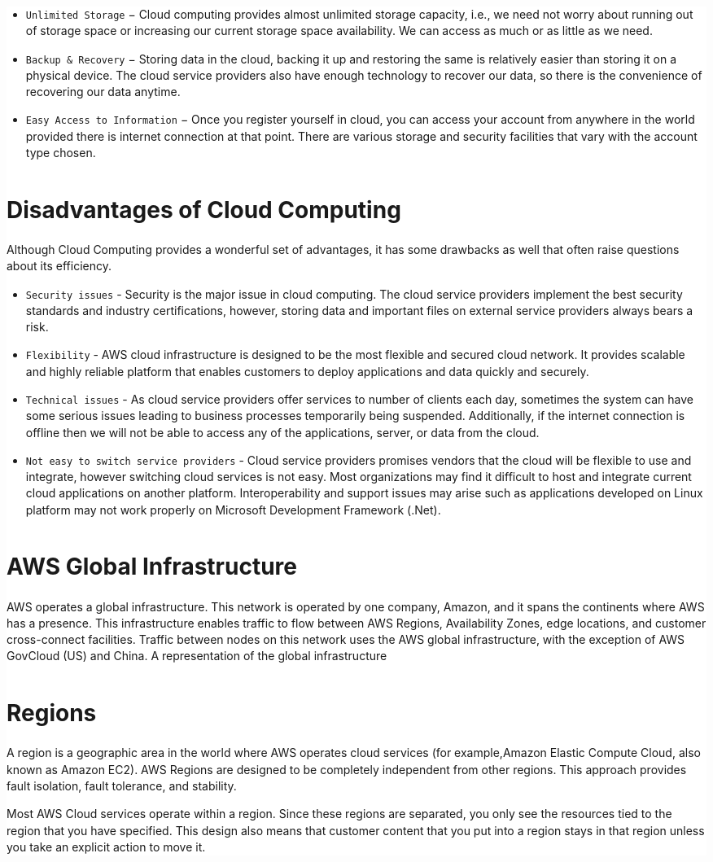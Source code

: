 * `Unlimited Storage` − Cloud computing provides almost unlimited storage capacity, i.e., we need not worry about running out of storage space or increasing our current storage space availability. We can access as much or as little as we need.

* `Backup & Recovery` − Storing data in the cloud, backing it up and restoring the same is relatively easier than storing it on a physical device. The cloud service providers also have enough technology to recover our data, so there is the convenience of recovering our data anytime.

* `Easy Access to Information` − Once you register yourself in cloud, you can access your account from anywhere in the world provided there is internet connection at that point. There are various storage and security facilities that vary with the account type chosen.

# Disadvantages of Cloud Computing

Although Cloud Computing provides a wonderful set of advantages, it has some drawbacks as well that often raise questions about its efficiency.

* `Security issues` - Security is the major issue in cloud computing. The cloud service providers implement the best security standards and industry certifications, however, storing data and important files on external service providers always bears a risk.

* `Flexibility` - AWS cloud infrastructure is designed to be the most flexible and secured cloud network. It provides scalable and highly reliable platform that enables customers to deploy applications and data quickly and securely.

* `Technical issues` - As cloud service providers offer services to number of clients each day, sometimes the system can have some serious issues leading to business processes temporarily being suspended. Additionally, if the internet connection is offline then we will not be able to access any of the applications, server, or data from the cloud.

* `Not easy to switch service providers` - Cloud service providers promises vendors that the cloud will be flexible to use and integrate, however switching cloud services is not easy. Most organizations may find it difficult to host and integrate current cloud applications on another platform. Interoperability and support issues may arise such as applications developed on Linux platform may not work properly on Microsoft Development Framework (.Net).

# AWS Global Infrastructure
AWS operates a global infrastructure. This network is operated by one company, Amazon, and it spans the continents where AWS has a presence. This infrastructure enables traffic to flow between AWS Regions, Availability Zones, edge locations, and customer cross-connect facilities. Traffic between nodes on this network uses the AWS global infrastructure, with the exception of AWS GovCloud (US) and China. A representation of the global infrastructure

# Regions
A region is a geographic area in the world where AWS operates cloud services (for example,Amazon Elastic Compute Cloud, also known as Amazon EC2). AWS Regions are designed to be completely independent from other regions. This approach provides fault isolation, fault tolerance, and stability.

Most AWS Cloud services operate within a region. Since these regions are separated, you only see the resources tied to the region that you have specified. This design also means that customer content that you put into a region stays in that region unless you take an explicit action to move it.
